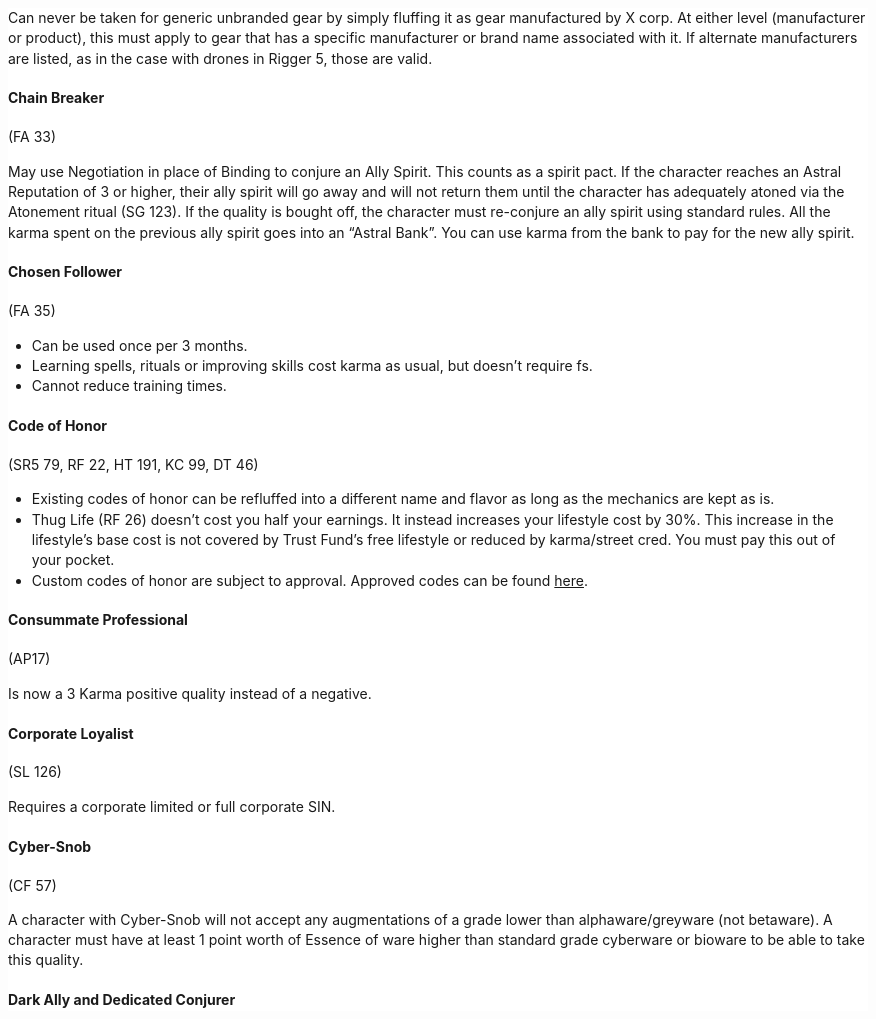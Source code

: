 Can never be taken for generic unbranded gear by simply fluffing it as gear manufactured by X corp. At either level \(manufacturer or product\), this must apply to gear that has a specific manufacturer or brand name associated with it. If alternate manufacturers are listed, as in the case with drones in Rigger 5, those are valid.

#### Chain Breaker

\(FA 33\)

May use Negotiation in place of Binding to conjure an Ally Spirit. This counts as a spirit pact. If the character reaches an Astral Reputation of 3 or higher, their ally spirit will go away and will not return them until the character has adequately atoned via the Atonement ritual \(SG 123\). If the quality is bought off, the character must re-conjure an ally spirit using standard rules. All the karma spent on the previous ally spirit goes into an “Astral Bank”. You can use karma from the bank to pay for the new ally spirit.

#### Chosen Follower

\(FA 35\)

* Can be used once per 3 months.
* Learning spells, rituals or improving skills cost karma as usual, but doesn’t require fs.
* Cannot reduce training times.

#### Code of Honor

\(SR5 79, RF 22, HT 191, KC 99, DT 46\)

* Existing codes of honor can be refluffed into a different name and flavor as long as the mechanics are kept as is.
* Thug Life \(RF 26\) doesn’t cost you half your earnings. It instead increases your lifestyle cost by 30%. This increase in the lifestyle’s base cost is not covered by Trust Fund’s free lifestyle or reduced by karma/street cred. You must pay this out of your pocket.
* Custom codes of honor are subject to approval. Approved codes can be found [here](https://docs.google.com/document/d/1ymYBKR8wCMUj3B3kTxTEH79RiZaxRUoNf5zVaKgGfPM/edit?usp=sharing).

#### Consummate Professional

\(AP17\)

Is now a 3 Karma positive quality instead of a negative.

#### Corporate Loyalist

\(SL 126\)

Requires a corporate limited or full corporate SIN.

#### Cyber-Snob

\(CF 57\)

A character with Cyber-Snob will not accept any augmentations of a grade lower than alphaware/greyware \(not betaware\). A character must have at least 1 point worth of Essence of ware higher than standard grade cyberware or bioware to be able to take this quality.

#### Dark Ally and Dedicated Conjurer
